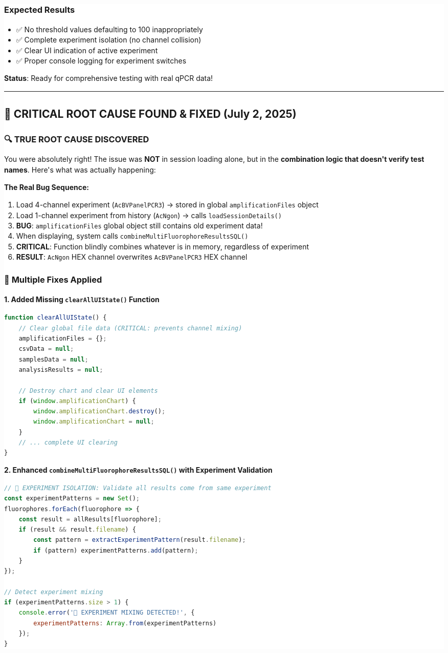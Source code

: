 ### Expected Results
- ✅ No threshold values defaulting to 100 inappropriately
- ✅ Complete experiment isolation (no channel collision)  
- ✅ Clear UI indication of active experiment
- ✅ Proper console logging for experiment switches

**Status**: Ready for comprehensive testing with real qPCR data!

---

## 🚨 CRITICAL ROOT CAUSE FOUND & FIXED (July 2, 2025)

### 🔍 **TRUE ROOT CAUSE DISCOVERED**

You were absolutely right! The issue was **NOT** in session loading alone, but in the **combination logic that doesn't verify test names**. Here's what was actually happening:

**The Real Bug Sequence:**
1. Load 4-channel experiment (`AcBVPanelPCR3`) → stored in global `amplificationFiles` object
2. Load 1-channel experiment from history (`AcNgon`) → calls `loadSessionDetails()`  
3. **BUG**: `amplificationFiles` global object still contains old experiment data!
4. When displaying, system calls `combineMultiFluorophoreResultsSQL()`
5. **CRITICAL**: Function blindly combines whatever is in memory, regardless of experiment
6. **RESULT**: `AcNgon` HEX channel overwrites `AcBVPanelPCR3` HEX channel

### 🔧 **Multiple Fixes Applied**

**1. Added Missing `clearAllUIState()` Function**
```javascript
function clearAllUIState() {
    // Clear global file data (CRITICAL: prevents channel mixing)
    amplificationFiles = {};
    csvData = null;
    samplesData = null;
    analysisResults = null;
    
    // Destroy chart and clear UI elements
    if (window.amplificationChart) {
        window.amplificationChart.destroy();
        window.amplificationChart = null;
    }
    // ... complete UI clearing
}
```

**2. Enhanced `combineMultiFluorophoreResultsSQL()` with Experiment Validation**
```javascript
// 🔄 EXPERIMENT ISOLATION: Validate all results come from same experiment
const experimentPatterns = new Set();
fluorophores.forEach(fluorophore => {
    const result = allResults[fluorophore];
    if (result && result.filename) {
        const pattern = extractExperimentPattern(result.filename);
        if (pattern) experimentPatterns.add(pattern);
    }
});

// Detect experiment mixing
if (experimentPatterns.size > 1) {
    console.error('🚨 EXPERIMENT MIXING DETECTED!', {
        experimentPatterns: Array.from(experimentPatterns)
    });
}
```

